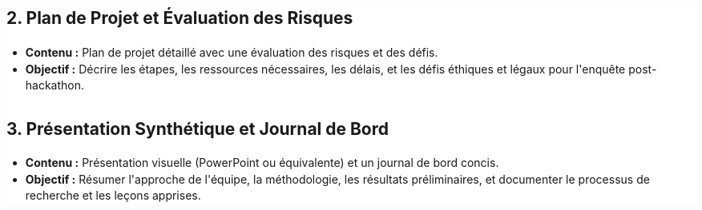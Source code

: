 ## 2. Plan de Projet et Évaluation des Risques
- **Contenu :** Plan de projet détaillé avec une évaluation des risques et des défis.
- **Objectif :** Décrire les étapes, les ressources nécessaires, les délais, et les défis éthiques et légaux pour l'enquête post-hackathon.

## 3. Présentation Synthétique et Journal de Bord
- **Contenu :** Présentation visuelle (PowerPoint ou équivalente) et un journal de bord concis.
- **Objectif :** Résumer l'approche de l'équipe, la méthodologie, les résultats préliminaires, et documenter le processus de recherche et les leçons apprises.
